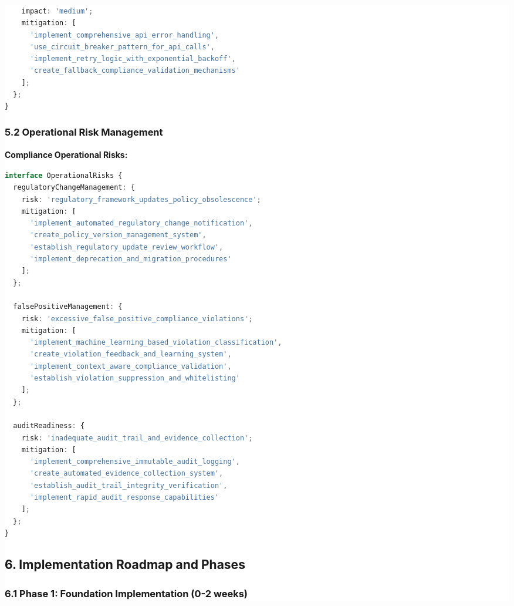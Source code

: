 ```typescript
    impact: 'medium';
    mitigation: [
      'implement_comprehensive_api_error_handling',
      'use_circuit_breaker_pattern_for_api_calls',
      'implement_retry_logic_with_exponential_backoff',
      'create_fallback_compliance_validation_mechanisms'
    ];
  };
}
```

### 5.2 Operational Risk Management

**Compliance Operational Risks:**
```typescript
interface OperationalRisks {
  regulatoryChangeManagement: {
    risk: 'regulatory_framework_updates_policy_obsolescence';
    mitigation: [
      'implement_automated_regulatory_change_notification',
      'create_policy_version_management_system',
      'establish_regulatory_update_review_workflow',
      'implement_deprecation_and_migration_procedures'
    ];
  };

  falsePositiveManagement: {
    risk: 'excessive_false_positive_compliance_violations';
    mitigation: [
      'implement_machine_learning_based_violation_classification',
      'create_violation_feedback_and_learning_system',
      'implement_context_aware_compliance_validation',
      'establish_violation_suppression_and_whitelisting'
    ];
  };

  auditReadiness: {
    risk: 'inadequate_audit_trail_and_evidence_collection';
    mitigation: [
      'implement_comprehensive_immutable_audit_logging',
      'create_automated_evidence_collection_system',
      'establish_audit_trail_integrity_verification',
      'implement_rapid_audit_response_capabilities'
    ];
  };
}
```

## 6. Implementation Roadmap and Phases

### 6.1 Phase 1: Foundation Implementation (0-2 weeks)
